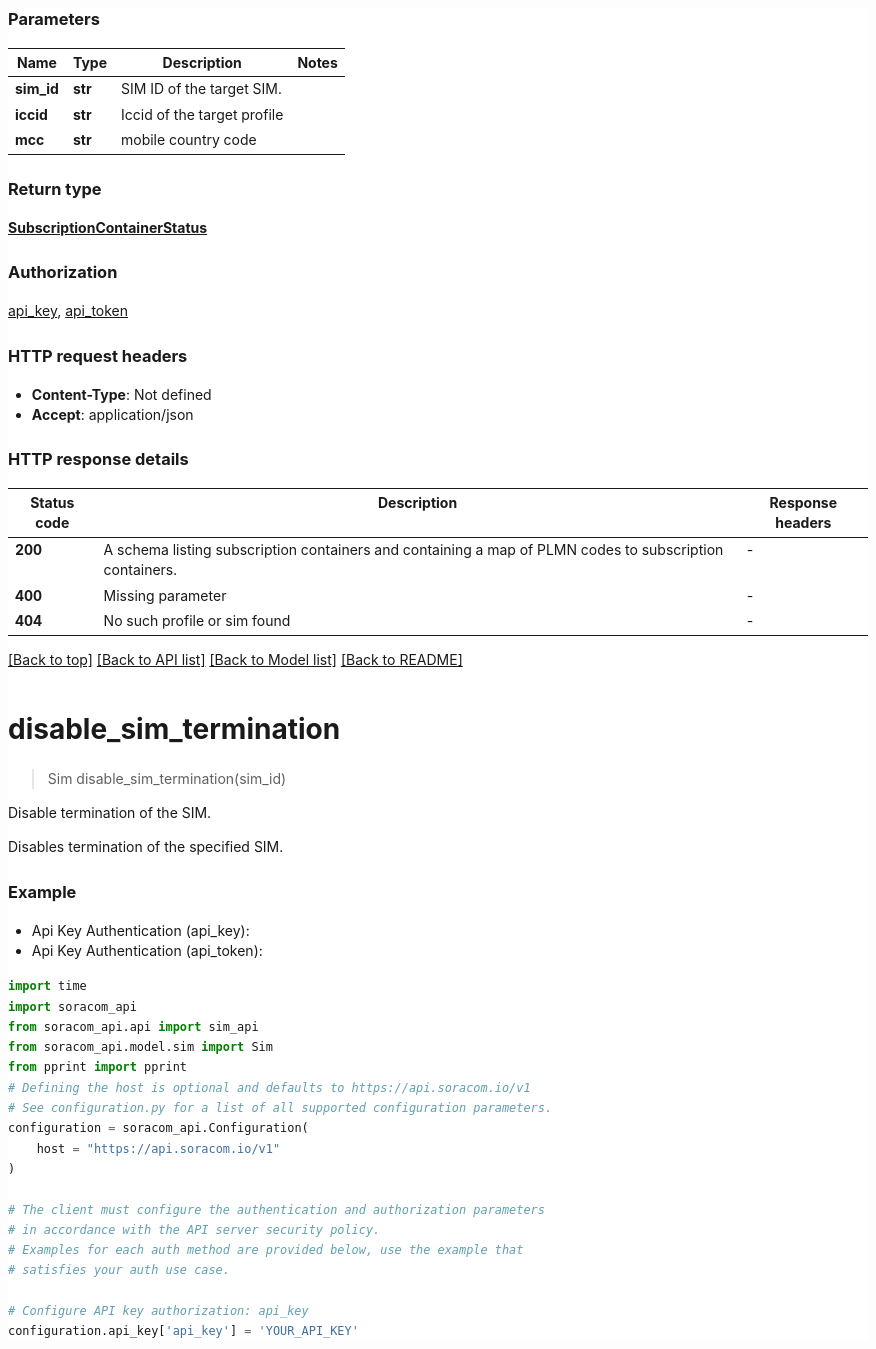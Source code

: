 
### Parameters

Name | Type | Description  | Notes
------------- | ------------- | ------------- | -------------
 **sim_id** | **str**| SIM ID of the target SIM. |
 **iccid** | **str**| Iccid of the target profile |
 **mcc** | **str**| mobile country code |

### Return type

[**SubscriptionContainerStatus**](SubscriptionContainerStatus.md)

### Authorization

[api_key](../README.md#api_key), [api_token](../README.md#api_token)

### HTTP request headers

 - **Content-Type**: Not defined
 - **Accept**: application/json


### HTTP response details

| Status code | Description | Response headers |
|-------------|-------------|------------------|
**200** | A schema listing subscription containers and containing a map of PLMN codes to subscription containers. |  -  |
**400** | Missing parameter |  -  |
**404** | No such profile or sim found |  -  |

[[Back to top]](#) [[Back to API list]](../README.md#documentation-for-api-endpoints) [[Back to Model list]](../README.md#documentation-for-models) [[Back to README]](../README.md)

# **disable_sim_termination**
> Sim disable_sim_termination(sim_id)

Disable termination of the SIM.

Disables termination of the specified SIM.

### Example

* Api Key Authentication (api_key):
* Api Key Authentication (api_token):

```python
import time
import soracom_api
from soracom_api.api import sim_api
from soracom_api.model.sim import Sim
from pprint import pprint
# Defining the host is optional and defaults to https://api.soracom.io/v1
# See configuration.py for a list of all supported configuration parameters.
configuration = soracom_api.Configuration(
    host = "https://api.soracom.io/v1"
)

# The client must configure the authentication and authorization parameters
# in accordance with the API server security policy.
# Examples for each auth method are provided below, use the example that
# satisfies your auth use case.

# Configure API key authorization: api_key
configuration.api_key['api_key'] = 'YOUR_API_KEY'
```
